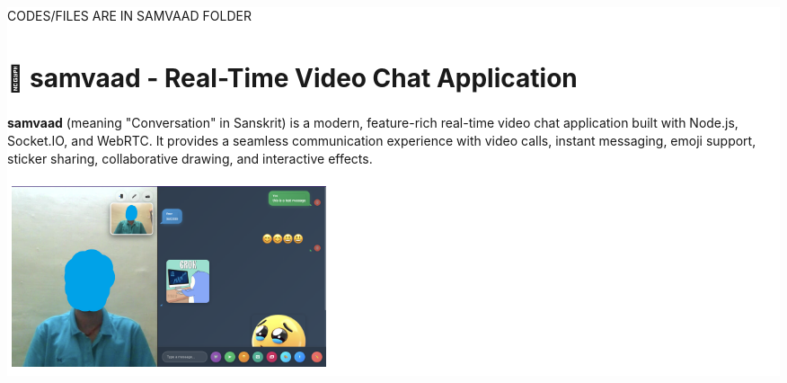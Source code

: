 CODES/FILES ARE IN SAMVAAD FOLDER 



# 🌟 samvaad - Real-Time Video Chat Application

**samvaad** (meaning "Conversation" in Sanskrit) is a modern, feature-rich real-time video chat application built with Node.js, Socket.IO, and WebRTC. It provides a seamless communication experience with video calls, instant messaging, emoji support, sticker sharing, collaborative drawing, and interactive effects.


<p>
  <img src="https://github.com/chaubeysatyam/Samvaad/blob/462f44789b449dd8d99964c9fecfd35210ccfe89/samvaad/images/chat%2Bvideo.png" alt="Image 1" width="350" style="margin: 5px;"/>
